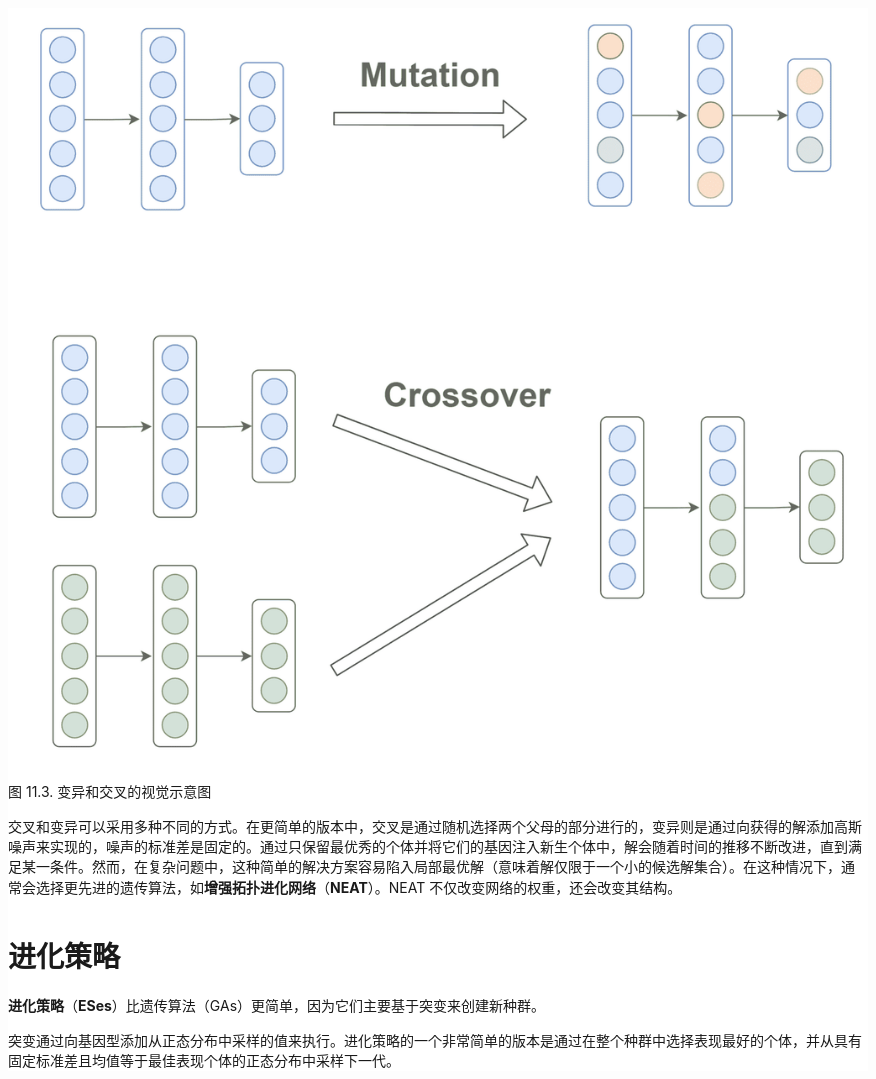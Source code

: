 ![](img/40983c68-bd09-46a1-8955-2f6bb61edb4d.png)

图 11.3. 变异和交叉的视觉示意图

交叉和变异可以采用多种不同的方式。在更简单的版本中，交叉是通过随机选择两个父母的部分进行的，变异则是通过向获得的解添加高斯噪声来实现的，噪声的标准差是固定的。通过只保留最优秀的个体并将它们的基因注入新生个体中，解会随着时间的推移不断改进，直到满足某一条件。然而，在复杂问题中，这种简单的解决方案容易陷入局部最优解（意味着解仅限于一个小的候选解集合）。在这种情况下，通常会选择更先进的遗传算法，如**增强拓扑进化网络**（**NEAT**）。NEAT 不仅改变网络的权重，还会改变其结构。

# 进化策略

**进化策略**（**ESes**）比遗传算法（GAs）更简单，因为它们主要基于突变来创建新种群。

突变通过向基因型添加从正态分布中采样的值来执行。进化策略的一个非常简单的版本是通过在整个种群中选择表现最好的个体，并从具有固定标准差且均值等于最佳表现个体的正态分布中采样下一代。
